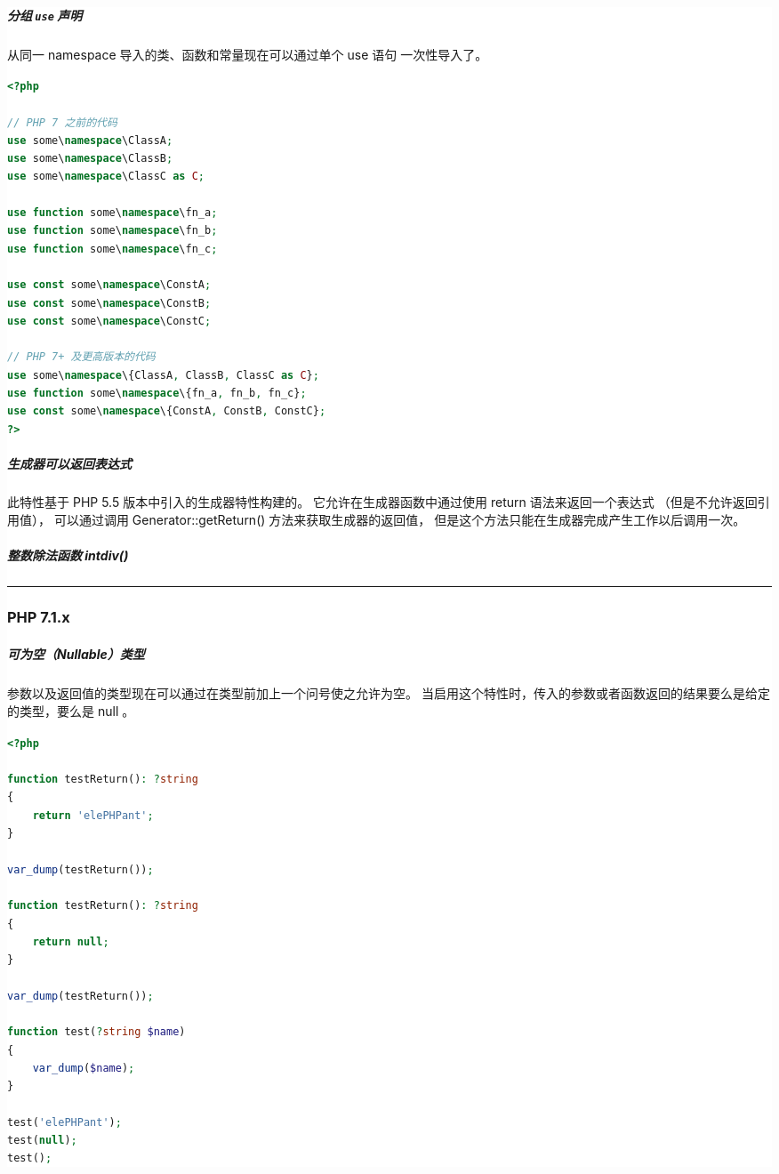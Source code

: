
##### **分组 `use` 声明**

从同一 namespace 导入的类、函数和常量现在可以通过单个 use 语句 一次性导入了。
```php
<?php

// PHP 7 之前的代码
use some\namespace\ClassA;
use some\namespace\ClassB;
use some\namespace\ClassC as C;

use function some\namespace\fn_a;
use function some\namespace\fn_b;
use function some\namespace\fn_c;

use const some\namespace\ConstA;
use const some\namespace\ConstB;
use const some\namespace\ConstC;

// PHP 7+ 及更高版本的代码
use some\namespace\{ClassA, ClassB, ClassC as C};
use function some\namespace\{fn_a, fn_b, fn_c};
use const some\namespace\{ConstA, ConstB, ConstC};
?>
```

##### **生成器可以返回表达式**

此特性基于 PHP 5.5 版本中引入的生成器特性构建的。 它允许在生成器函数中通过使用 return 语法来返回一个表达式 （但是不允许返回引用值）， 可以通过调用 Generator::getReturn() 方法来获取生成器的返回值， 但是这个方法只能在生成器完成产生工作以后调用一次。

##### **整数除法函数 intdiv()**

---

### PHP 7.1.x

##### **可为空（Nullable）类型**

参数以及返回值的类型现在可以通过在类型前加上一个问号使之允许为空。 当启用这个特性时，传入的参数或者函数返回的结果要么是给定的类型，要么是 null 。
```php
<?php

function testReturn(): ?string
{
    return 'elePHPant';
}

var_dump(testReturn());

function testReturn(): ?string
{
    return null;
}

var_dump(testReturn());

function test(?string $name)
{
    var_dump($name);
}

test('elePHPant');
test(null);
test();
```